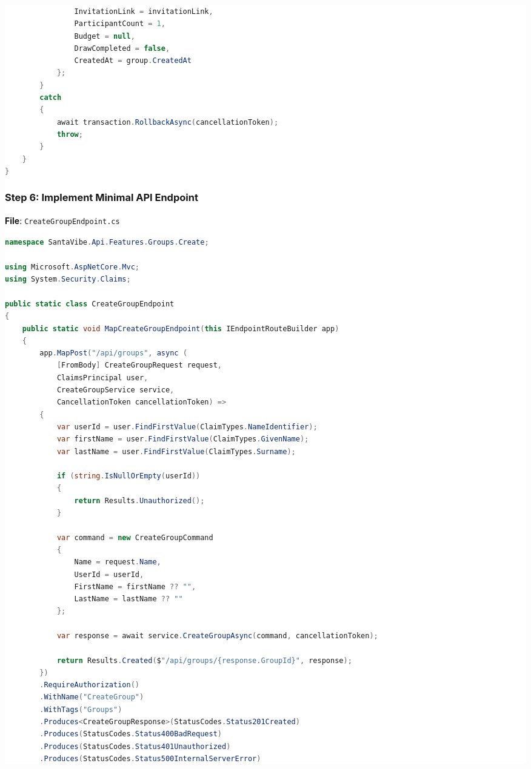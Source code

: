 ```csharp
                InvitationLink = invitationLink,
                ParticipantCount = 1,
                Budget = null,
                DrawCompleted = false,
                CreatedAt = group.CreatedAt
            };
        }
        catch
        {
            await transaction.RollbackAsync(cancellationToken);
            throw;
        }
    }
}
```

### Step 6: Implement Minimal API Endpoint

**File**: `CreateGroupEndpoint.cs`
```csharp
namespace SantaVibe.Api.Features.Groups.Create;

using Microsoft.AspNetCore.Mvc;
using System.Security.Claims;

public static class CreateGroupEndpoint
{
    public static void MapCreateGroupEndpoint(this IEndpointRouteBuilder app)
    {
        app.MapPost("/api/groups", async (
            [FromBody] CreateGroupRequest request,
            ClaimsPrincipal user,
            CreateGroupService service,
            CancellationToken cancellationToken) =>
        {
            var userId = user.FindFirstValue(ClaimTypes.NameIdentifier);
            var firstName = user.FindFirstValue(ClaimTypes.GivenName);
            var lastName = user.FindFirstValue(ClaimTypes.Surname);

            if (string.IsNullOrEmpty(userId))
            {
                return Results.Unauthorized();
            }

            var command = new CreateGroupCommand
            {
                Name = request.Name,
                UserId = userId,
                FirstName = firstName ?? "",
                LastName = lastName ?? ""
            };

            var response = await service.CreateGroupAsync(command, cancellationToken);

            return Results.Created($"/api/groups/{response.GroupId}", response);
        })
        .RequireAuthorization()
        .WithName("CreateGroup")
        .WithTags("Groups")
        .Produces<CreateGroupResponse>(StatusCodes.Status201Created)
        .Produces(StatusCodes.Status400BadRequest)
        .Produces(StatusCodes.Status401Unauthorized)
        .Produces(StatusCodes.Status500InternalServerError)
```